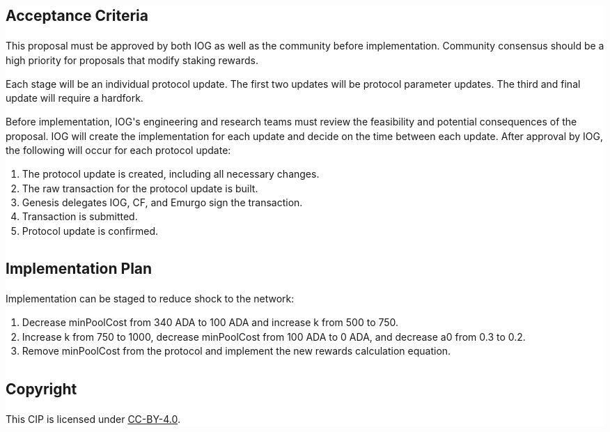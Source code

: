## Acceptance Criteria

This proposal must be approved by both IOG as well as the community before implementation. Community consensus should be a high priority for proposals that modify staking rewards.

Each stage will be an individual protocol update. The first two updates will be protocol parameter updates. The third and final update will require a hardfork.

Before implementation, IOG's engineering and research teams must review the feasibility and potential consequences of the proposal. IOG will create the implementation for each update and decide on the time between each update. After approval by IOG, the following will occur for each protocol update:

1. The protocol update is created, including all necessary changes.
2. The raw transaction for the protocol update is built.
3. Genesis delegates IOG, CF, and Emurgo sign the transaction.
4. Transaction is submitted.
5. Protocol update is confirmed.

## Implementation Plan

Implementation can be staged to reduce shock to the network:

1.	Decrease minPoolCost from 340 ADA to 100 ADA and increase k from 500 to 750.
2.	Increase k from 750 to 1000, decrease minPoolCost from 100 ADA to 0 ADA, and decrease a0 from 0.3 to 0.2.
3.	Remove minPoolCost from the protocol and implement the new rewards calculation equation.

## Copyright

This CIP is licensed under [CC-BY-4.0](https://creativecommons.org/licenses/by/4.0/legalcode).
